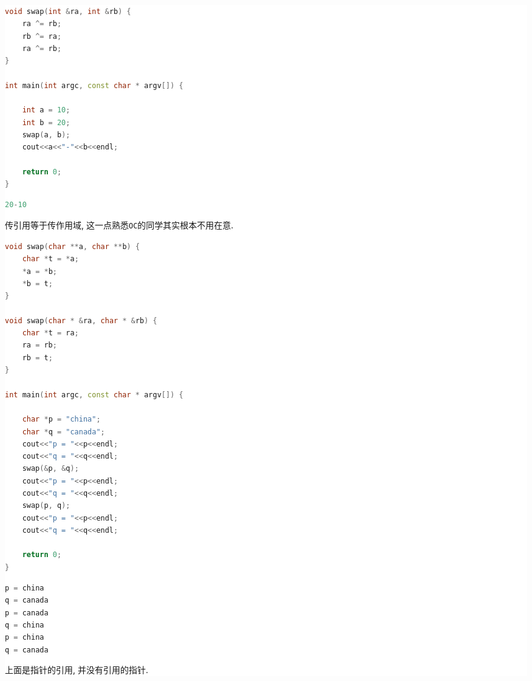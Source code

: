 ```cpp
void swap(int &ra, int &rb) {
    ra ^= rb;
    rb ^= ra;
    ra ^= rb;
}

int main(int argc, const char * argv[]) {
    
    int a = 10;
    int b = 20;
    swap(a, b);
    cout<<a<<"-"<<b<<endl;
    
    return 0;
}
```
```cpp
20-10
```
传引用等于传作用域, 这一点熟悉`OC`的同学其实根本不用在意.

```cpp
void swap(char **a, char **b) {
    char *t = *a;
    *a = *b;
    *b = t;
}

void swap(char * &ra, char * &rb) {
    char *t = ra;
    ra = rb;
    rb = t;
}

int main(int argc, const char * argv[]) {
    
    char *p = "china";
    char *q = "canada";
    cout<<"p = "<<p<<endl;
    cout<<"q = "<<q<<endl;
    swap(&p, &q);
    cout<<"p = "<<p<<endl;
    cout<<"q = "<<q<<endl;
    swap(p, q);
    cout<<"p = "<<p<<endl;
    cout<<"q = "<<q<<endl;

    return 0;
}
```

```cpp
p = china
q = canada
p = canada
q = china
p = china
q = canada
```
上面是指针的引用, 并没有引用的指针. 
